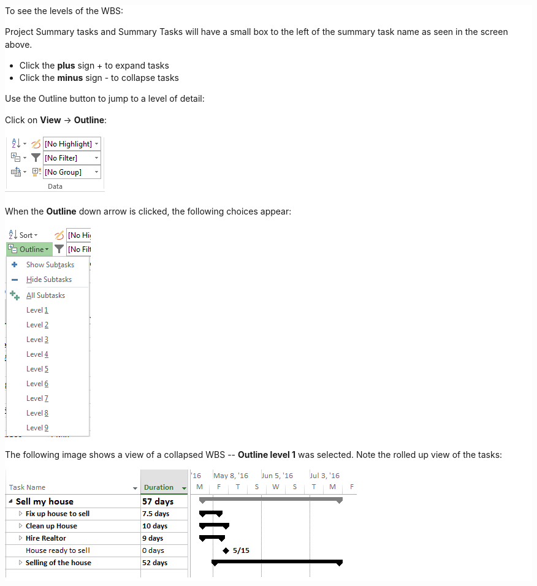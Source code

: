 To see the levels of the WBS: 

Project Summary tasks and Summary Tasks will have a small box to the left of
the summary task name as seen in the screen above. 

* Click the **plus** sign + to expand tasks
* Click the **minus** sign - to collapse tasks

Use the Outline button to jump to a level of detail: 

Click on **View** &rarr; **Outline**:

![The Outline button is in the Data section of the View ribbon bar. Use this button to view various levels of the WBS.](../assets/5-8-Outline---high-resolution.png)

When the **Outline** down arrow is clicked, the following choices appear: 

![Clicking on the Outline button will reveal choices for selecting the outline detail level to view.](../assets/5-9-Outline-detai.png)

The following image shows a view of a collapsed WBS -- **Outline level 1** was
selected. Note the rolled up view of the tasks: 

![The result of selecting Outline 1 which will collapse the detail to the highest level.](../assets/5-10-Collapsed-outline.png)
